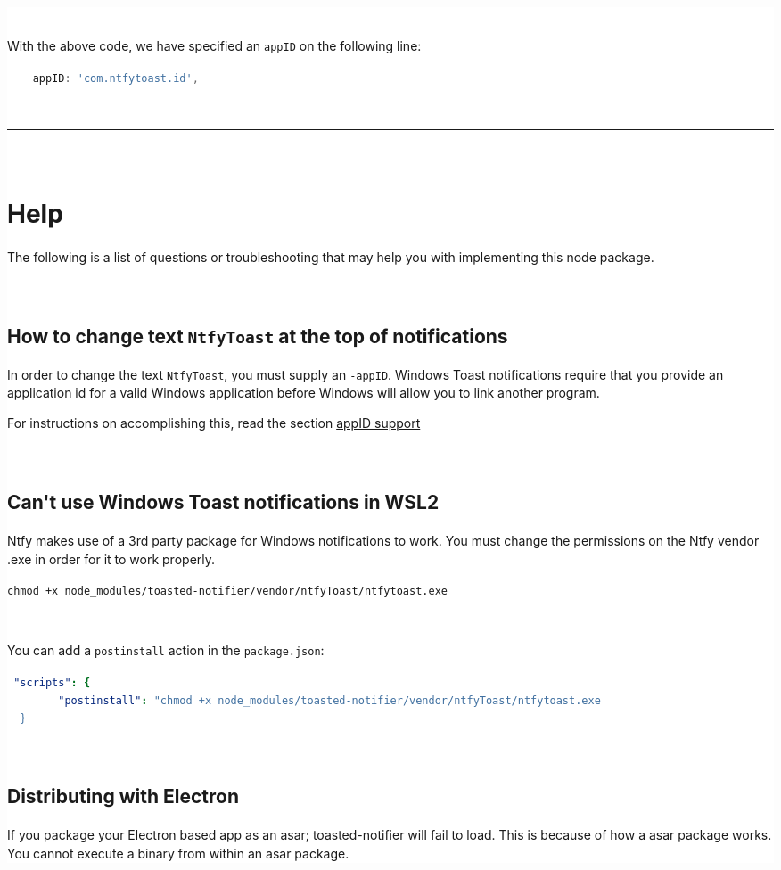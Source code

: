 <br />

With the above code, we have specified an `appID` on the following line:
```javascript
    appID: 'com.ntfytoast.id',
```

<br />

---

<br />

# Help

The following is a list of questions or troubleshooting that may help you with implementing this node package.

<br />

## How to change text `NtfyToast` at the top of notifications

In order to change the text `NtfyToast`, you must supply an `-appID`. Windows Toast notifications require that you provide an application id for a valid Windows application before Windows will allow you to link another program.

For instructions on accomplishing this, read the section [appID support](#appid-support)

<br />

## Can't use Windows Toast notifications in WSL2

Ntfy makes use of a 3rd party package for Windows notifications to work. You must change the permissions on the Ntfy vendor .exe in order for it to work properly.

```shell
chmod +x node_modules/toasted-notifier/vendor/ntfyToast/ntfytoast.exe
```

<br />

You can add a `postinstall` action in the `package.json`:

```yml
 "scripts": {
        "postinstall": "chmod +x node_modules/toasted-notifier/vendor/ntfyToast/ntfytoast.exe
  }
```

<br />

## Distributing with Electron

If you package your Electron based app as an asar; toasted-notifier will fail to load. This is because of how a asar package works. You cannot execute a binary from within an asar package. 

